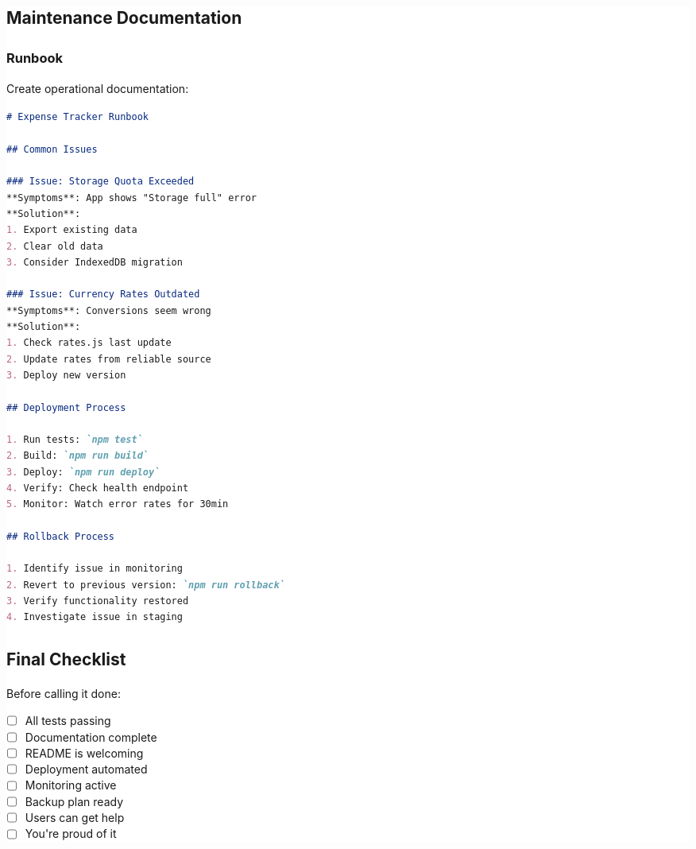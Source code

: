 ## Maintenance Documentation

### Runbook

Create operational documentation:

```markdown
# Expense Tracker Runbook

## Common Issues

### Issue: Storage Quota Exceeded
**Symptoms**: App shows "Storage full" error
**Solution**: 
1. Export existing data
2. Clear old data
3. Consider IndexedDB migration

### Issue: Currency Rates Outdated
**Symptoms**: Conversions seem wrong
**Solution**:
1. Check rates.js last update
2. Update rates from reliable source
3. Deploy new version

## Deployment Process

1. Run tests: `npm test`
2. Build: `npm run build`
3. Deploy: `npm run deploy`
4. Verify: Check health endpoint
5. Monitor: Watch error rates for 30min

## Rollback Process

1. Identify issue in monitoring
2. Revert to previous version: `npm run rollback`
3. Verify functionality restored
4. Investigate issue in staging
```

## Final Checklist

Before calling it done:

- [ ] All tests passing
- [ ] Documentation complete
- [ ] README is welcoming
- [ ] Deployment automated
- [ ] Monitoring active
- [ ] Backup plan ready
- [ ] Users can get help
- [ ] You're proud of it
